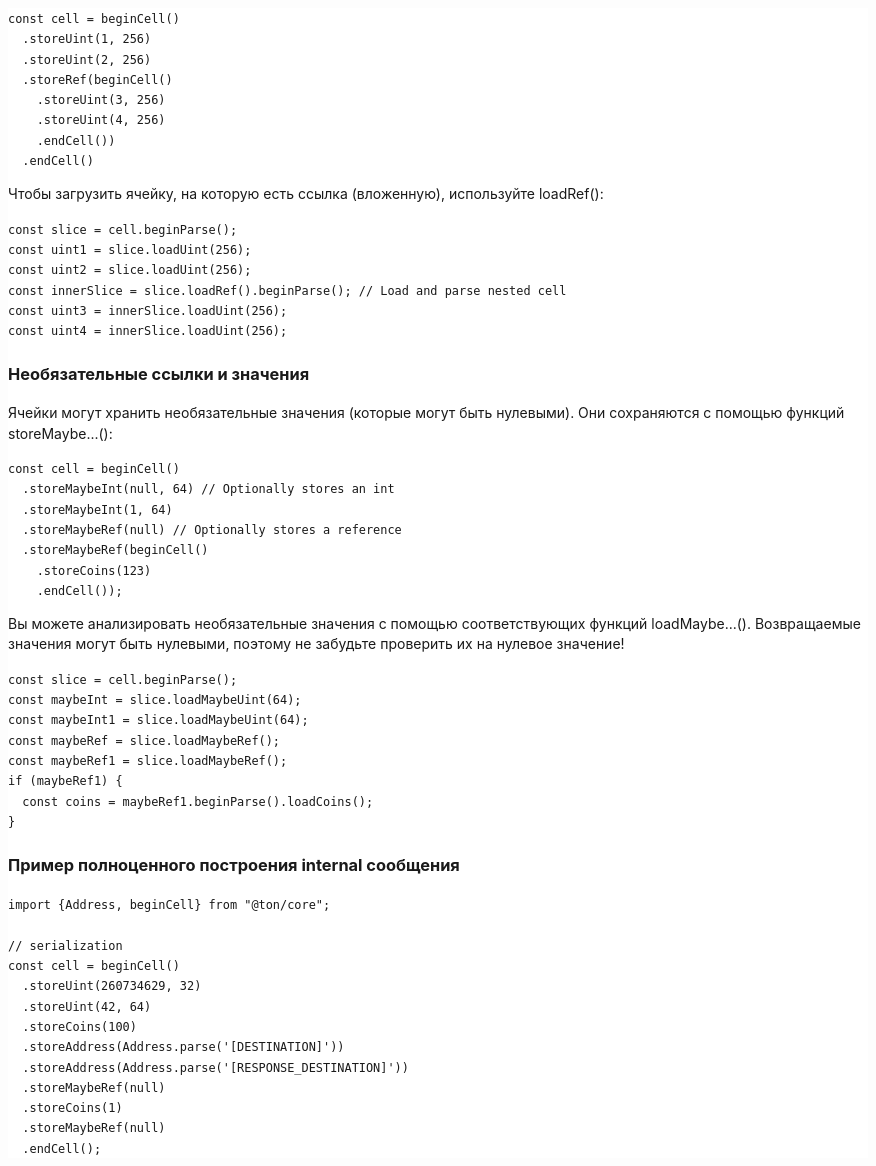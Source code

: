 ```
const cell = beginCell()
  .storeUint(1, 256)
  .storeUint(2, 256)
  .storeRef(beginCell()
    .storeUint(3, 256)
    .storeUint(4, 256)
    .endCell())
  .endCell()
```

Чтобы загрузить ячейку, на которую есть ссылка (вложенную), используйте loadRef():

```
const slice = cell.beginParse();
const uint1 = slice.loadUint(256);
const uint2 = slice.loadUint(256);
const innerSlice = slice.loadRef().beginParse(); // Load and parse nested cell
const uint3 = innerSlice.loadUint(256);
const uint4 = innerSlice.loadUint(256);
```

### Необязательные ссылки и значения

Ячейки могут хранить необязательные значения (которые могут быть нулевыми). Они сохраняются с помощью функций storeMaybe...():

```
const cell = beginCell()
  .storeMaybeInt(null, 64) // Optionally stores an int
  .storeMaybeInt(1, 64)
  .storeMaybeRef(null) // Optionally stores a reference
  .storeMaybeRef(beginCell()
    .storeCoins(123)
    .endCell());
```

Вы можете анализировать необязательные значения с помощью соответствующих функций loadMaybe...(). Возвращаемые значения могут быть нулевыми, поэтому не забудьте проверить их на нулевое значение!

```
const slice = cell.beginParse();
const maybeInt = slice.loadMaybeUint(64);
const maybeInt1 = slice.loadMaybeUint(64);
const maybeRef = slice.loadMaybeRef();
const maybeRef1 = slice.loadMaybeRef();
if (maybeRef1) {
  const coins = maybeRef1.beginParse().loadCoins();
}
```

### Пример полноценного построения internal сообщения

```
import {Address, beginCell} from "@ton/core";

// serialization
const cell = beginCell()
  .storeUint(260734629, 32)
  .storeUint(42, 64)
  .storeCoins(100)
  .storeAddress(Address.parse('[DESTINATION]'))
  .storeAddress(Address.parse('[RESPONSE_DESTINATION]'))
  .storeMaybeRef(null)
  .storeCoins(1)
  .storeMaybeRef(null)
  .endCell();

```